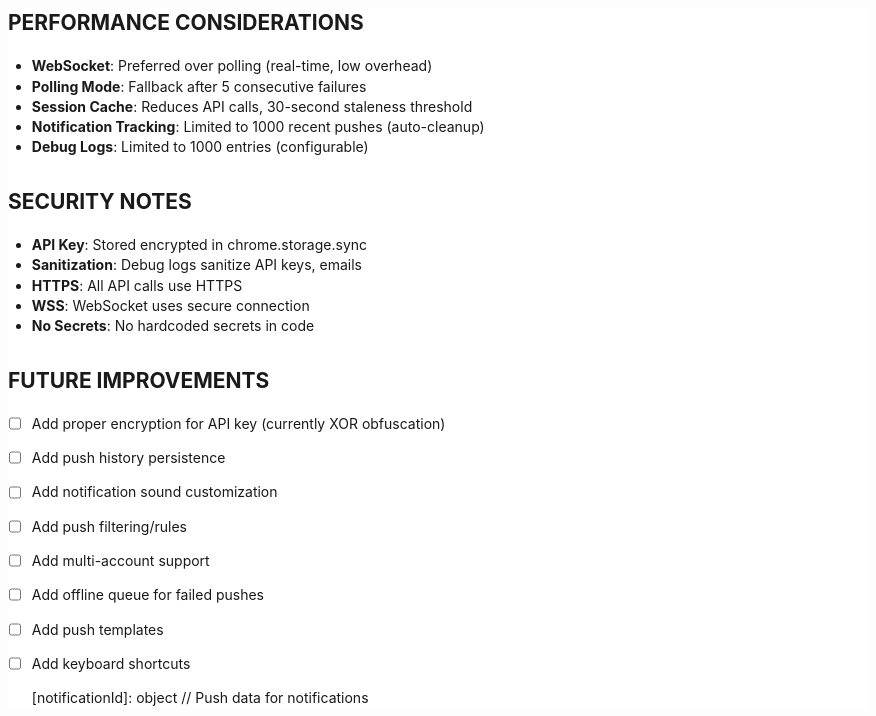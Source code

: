 ## PERFORMANCE CONSIDERATIONS

- **WebSocket**: Preferred over polling (real-time, low overhead)
- **Polling Mode**: Fallback after 5 consecutive failures
- **Session Cache**: Reduces API calls, 30-second staleness threshold
- **Notification Tracking**: Limited to 1000 recent pushes (auto-cleanup)
- **Debug Logs**: Limited to 1000 entries (configurable)

## SECURITY NOTES

- **API Key**: Stored encrypted in chrome.storage.sync
- **Sanitization**: Debug logs sanitize API keys, emails
- **HTTPS**: All API calls use HTTPS
- **WSS**: WebSocket uses secure connection
- **No Secrets**: No hardcoded secrets in code

## FUTURE IMPROVEMENTS

- [ ] Add proper encryption for API key (currently XOR obfuscation)
- [ ] Add push history persistence
- [ ] Add notification sound customization
- [ ] Add push filtering/rules
- [ ] Add multi-account support
- [ ] Add offline queue for failed pushes
- [ ] Add push templates
- [ ] Add keyboard shortcuts



  [notificationId]: object              // Push data for notifications